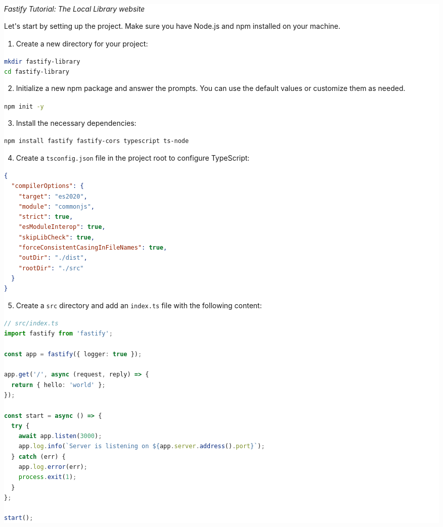 *Fastify Tutorial: The Local Library website*

Let's start by setting up the project. Make sure you have Node.js and npm installed on your machine.

1. Create a new directory for your project:

```bash
mkdir fastify-library
cd fastify-library
```

2. Initialize a new npm package and answer the prompts. You can use the default values or customize them as needed.

```bash
npm init -y
```

3. Install the necessary dependencies:

```bash
npm install fastify fastify-cors typescript ts-node
```

4. Create a `tsconfig.json` file in the project root to configure TypeScript:

```json
{
  "compilerOptions": {
    "target": "es2020",
    "module": "commonjs",
    "strict": true,
    "esModuleInterop": true,
    "skipLibCheck": true,
    "forceConsistentCasingInFileNames": true,
    "outDir": "./dist",
    "rootDir": "./src"
  }
}
```

5. Create a `src` directory and add an `index.ts` file with the following content:

```typescript
// src/index.ts
import fastify from 'fastify';

const app = fastify({ logger: true });

app.get('/', async (request, reply) => {
  return { hello: 'world' };
});

const start = async () => {
  try {
    await app.listen(3000);
    app.log.info(`Server is listening on ${app.server.address().port}`);
  } catch (err) {
    app.log.error(err);
    process.exit(1);
  }
};

start();
```
